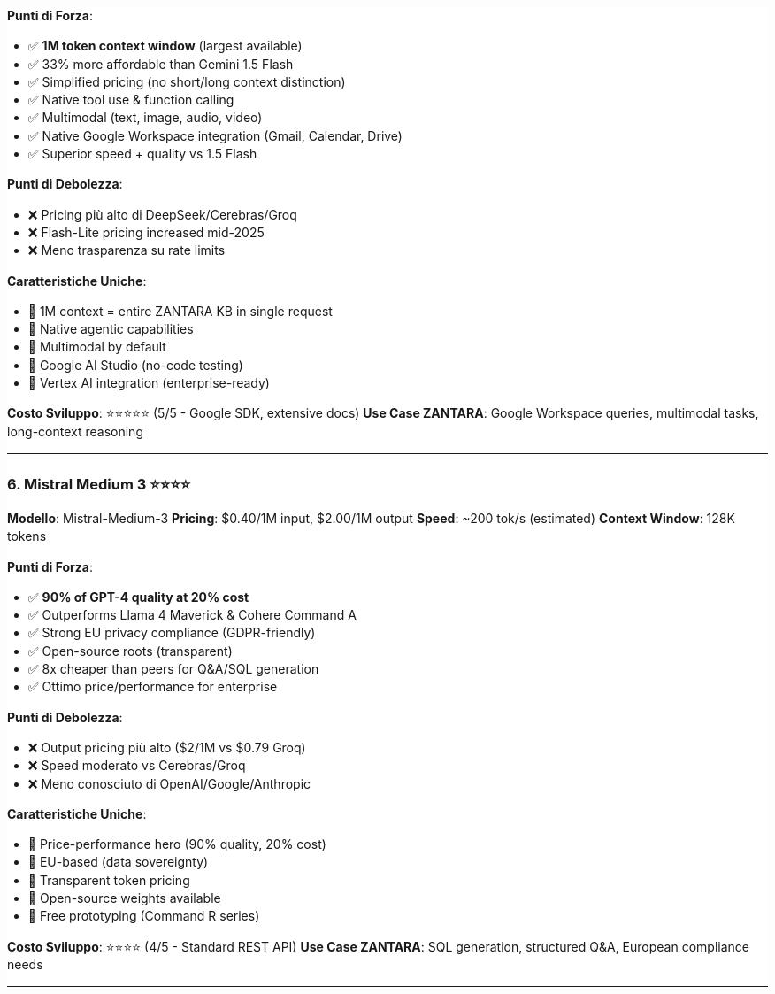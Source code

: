 **Punti di Forza**:
- ✅ **1M token context window** (largest available)
- ✅ 33% more affordable than Gemini 1.5 Flash
- ✅ Simplified pricing (no short/long context distinction)
- ✅ Native tool use & function calling
- ✅ Multimodal (text, image, audio, video)
- ✅ Native Google Workspace integration (Gmail, Calendar, Drive)
- ✅ Superior speed + quality vs 1.5 Flash

**Punti di Debolezza**:
- ❌ Pricing più alto di DeepSeek/Cerebras/Groq
- ❌ Flash-Lite pricing increased mid-2025
- ❌ Meno trasparenza su rate limits

**Caratteristiche Uniche**:
- 🎯 1M context = entire ZANTARA KB in single request
- 🎯 Native agentic capabilities
- 🎯 Multimodal by default
- 🎯 Google AI Studio (no-code testing)
- 🎯 Vertex AI integration (enterprise-ready)

**Costo Sviluppo**: ⭐⭐⭐⭐⭐ (5/5 - Google SDK, extensive docs)
**Use Case ZANTARA**: Google Workspace queries, multimodal tasks, long-context reasoning

---

### 6. **Mistral Medium 3** ⭐⭐⭐⭐

**Modello**: Mistral-Medium-3
**Pricing**: $0.40/1M input, $2.00/1M output
**Speed**: ~200 tok/s (estimated)
**Context Window**: 128K tokens

**Punti di Forza**:
- ✅ **90% of GPT-4 quality at 20% cost**
- ✅ Outperforms Llama 4 Maverick & Cohere Command A
- ✅ Strong EU privacy compliance (GDPR-friendly)
- ✅ Open-source roots (transparent)
- ✅ 8x cheaper than peers for Q&A/SQL generation
- ✅ Ottimo price/performance for enterprise

**Punti di Debolezza**:
- ❌ Output pricing più alto ($2/1M vs $0.79 Groq)
- ❌ Speed moderato vs Cerebras/Groq
- ❌ Meno conosciuto di OpenAI/Google/Anthropic

**Caratteristiche Uniche**:
- 🎯 Price-performance hero (90% quality, 20% cost)
- 🎯 EU-based (data sovereignty)
- 🎯 Transparent token pricing
- 🎯 Open-source weights available
- 🎯 Free prototyping (Command R series)

**Costo Sviluppo**: ⭐⭐⭐⭐ (4/5 - Standard REST API)
**Use Case ZANTARA**: SQL generation, structured Q&A, European compliance needs

---